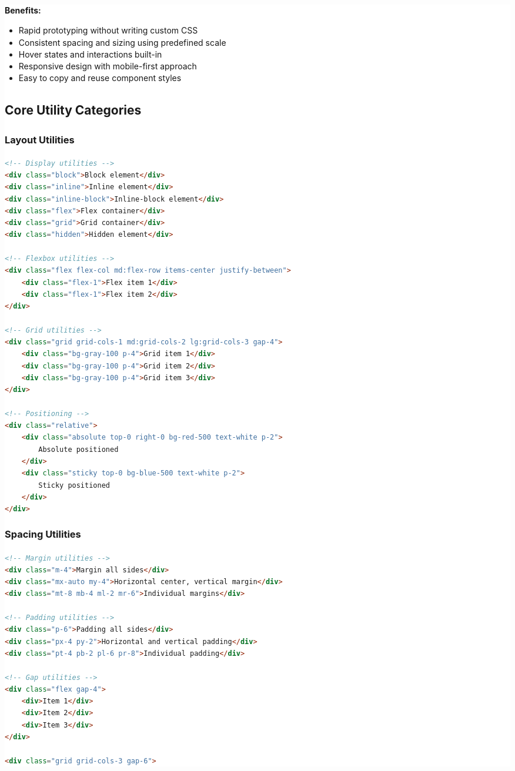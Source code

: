 **Benefits:**
- Rapid prototyping without writing custom CSS
- Consistent spacing and sizing using predefined scale
- Hover states and interactions built-in
- Responsive design with mobile-first approach
- Easy to copy and reuse component styles

## Core Utility Categories

### Layout Utilities
```html
<!-- Display utilities -->
<div class="block">Block element</div>
<div class="inline">Inline element</div>
<div class="inline-block">Inline-block element</div>
<div class="flex">Flex container</div>
<div class="grid">Grid container</div>
<div class="hidden">Hidden element</div>

<!-- Flexbox utilities -->
<div class="flex flex-col md:flex-row items-center justify-between">
    <div class="flex-1">Flex item 1</div>
    <div class="flex-1">Flex item 2</div>
</div>

<!-- Grid utilities -->
<div class="grid grid-cols-1 md:grid-cols-2 lg:grid-cols-3 gap-4">
    <div class="bg-gray-100 p-4">Grid item 1</div>
    <div class="bg-gray-100 p-4">Grid item 2</div>
    <div class="bg-gray-100 p-4">Grid item 3</div>
</div>

<!-- Positioning -->
<div class="relative">
    <div class="absolute top-0 right-0 bg-red-500 text-white p-2">
        Absolute positioned
    </div>
    <div class="sticky top-0 bg-blue-500 text-white p-2">
        Sticky positioned
    </div>
</div>
```

### Spacing Utilities
```html
<!-- Margin utilities -->
<div class="m-4">Margin all sides</div>
<div class="mx-auto my-4">Horizontal center, vertical margin</div>
<div class="mt-8 mb-4 ml-2 mr-6">Individual margins</div>

<!-- Padding utilities -->
<div class="p-6">Padding all sides</div>
<div class="px-4 py-2">Horizontal and vertical padding</div>
<div class="pt-4 pb-2 pl-6 pr-8">Individual padding</div>

<!-- Gap utilities -->
<div class="flex gap-4">
    <div>Item 1</div>
    <div>Item 2</div>
    <div>Item 3</div>
</div>

<div class="grid grid-cols-3 gap-6">
```
